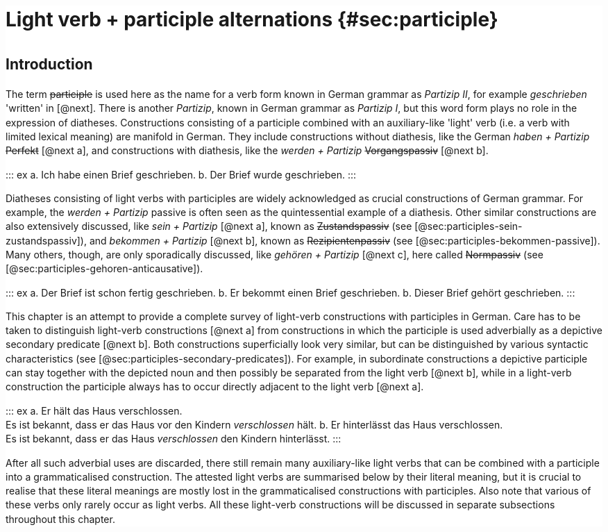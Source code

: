 # Light verb + participle alternations {#sec:participle}

## Introduction

The term ~~participle~~ is used here as the name for a verb form known in German grammar as *Partizip II*, for example *geschrieben* 'written' in [@next]. There is another *Partizip*, known in German grammar as *Partizip I*, but this word form plays no role in the expression of diatheses. Constructions consisting of a participle combined with an auxiliary-like 'light' verb (i.e. a verb with limited lexical meaning) are manifold in German. They include constructions without diathesis, like the German *haben + Partizip* ~~Perfekt~~ [@next a], and constructions with diathesis, like the *werden + Partizip* ~~Vorgangspassiv~~ [@next b]. 

::: ex
a. Ich habe einen Brief geschrieben.
b. Der Brief wurde geschrieben.
:::

Diatheses consisting of light verbs with participles are widely acknowledged as crucial constructions of German grammar. For example, the *werden + Partizip* passive is often seen as the quintessential example of a diathesis. Other similar constructions are also extensively discussed, like *sein + Partizip* [@next a], known as ~~Zustandspassiv~~ (see [@sec:participles-sein-zustandspassiv]), and *bekommen + Partizip* [@next b], known as ~~Rezipientenpassiv~~ (see [@sec:participles-bekommen-passive]). Many others, though, are only sporadically discussed, like *gehören + Partizip* [@next c], here called ~~Normpassiv~~ (see [@sec:participles-gehoren-anticausative]).

::: ex
a. Der Brief ist schon fertig geschrieben.
b. Er bekommt einen Brief geschrieben.
b. Dieser Brief gehört geschrieben.
:::

This chapter is an attempt to provide a complete survey of light-verb constructions with participles in German. Care has to be taken to distinguish light-verb constructions [@next a] from constructions in which the participle is used adverbially as a depictive secondary predicate [@next b]. Both constructions superficially look very similar, but can be distinguished by various syntactic characteristics (see [@sec:participles-secondary-predicates]). For example, in subordinate constructions a depictive participle can stay together with the depicted noun and then possibly be separated from the light verb [@next b], while in a light-verb construction the participle always has to occur directly adjacent to the light verb [@next a].

::: ex
a. Er hält das Haus verschlossen. \
   Es ist bekannt, dass er das Haus vor den Kindern *verschlossen* hält.
b. Er hinterlässt das Haus verschlossen. \
   Es ist bekannt, dass er das Haus *verschlossen* den Kindern hinterlässt.
:::

After all such adverbial uses are discarded, there still remain many auxiliary-like light verbs that can be combined with a participle into a grammaticalised construction. The attested light verbs are summarised below by their literal meaning, but it is crucial to realise that these literal meanings are mostly lost in the grammaticalised constructions with participles. Also note that various of these verbs only rarely occur as light verbs. All these light-verb constructions will be discussed in separate subsections throughout this chapter.
